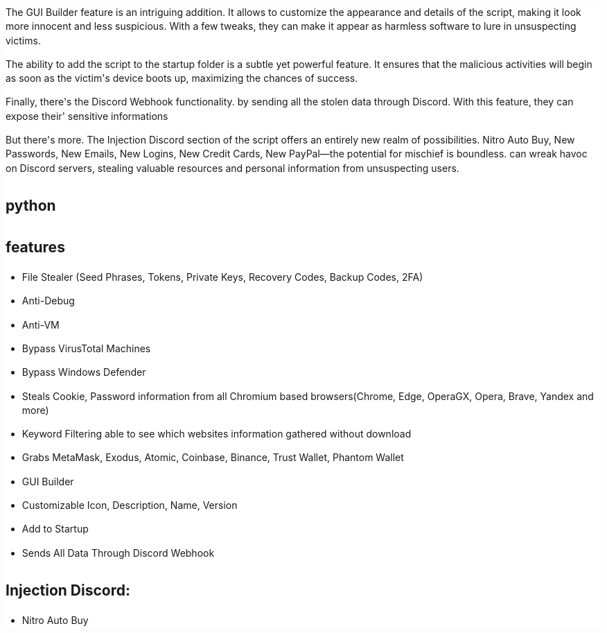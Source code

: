 The GUI Builder feature is an intriguing addition. It allows to customize the appearance and details of the script, making it look more innocent and less suspicious. With a few tweaks, they can make it appear as harmless software to lure in unsuspecting victims.



The ability to add the script to the startup folder is a subtle yet powerful feature. It ensures that the malicious activities will begin as soon as the victim's device boots up, maximizing the chances of success.



Finally, there's the Discord Webhook functionality. by sending all the stolen data through Discord. With this feature, they can expose their' sensitive informations



But there's more. The Injection Discord section of the script offers an entirely new realm of possibilities. Nitro Auto Buy, New Passwords, New Emails, New Logins, New Credit Cards, New PayPal—the potential for mischief is boundless. can wreak havoc on Discord servers, stealing valuable resources and personal information from unsuspecting users.

## python



## features 



- File Stealer (Seed Phrases, Tokens, Private Keys, Recovery Codes, Backup Codes, 2FA)

- Anti-Debug

- Anti-VM

- Bypass VirusTotal Machines

- Bypass Windows Defender

- Steals Cookie, Password information from all Chromium based browsers(Chrome, Edge, OperaGX, Opera, Brave, Yandex and more)

- Keyword Filtering able to see which websites information gathered without download

- Grabs MetaMask, Exodus, Atomic, Coinbase, Binance, Trust Wallet, Phantom Wallet

- GUI Builder

- Customizable Icon, Description, Name, Version

- Add to Startup

- Sends All Data Through Discord Webhook



## Injection Discord:



- Nitro Auto Buy
